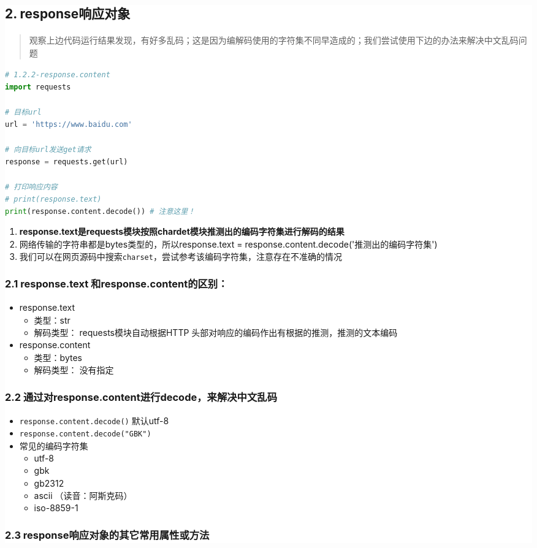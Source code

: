 ## 2. response响应对象 <a href="#2response-xiang-ying-dui-xiang" id="2response-xiang-ying-dui-xiang"></a>

> 观察上边代码运行结果发现，有好多乱码；这是因为编解码使用的字符集不同早造成的；我们尝试使用下边的办法来解决中文乱码问题

```python
# 1.2.2-response.content
import requests 

# 目标url
url = 'https://www.baidu.com' 

# 向目标url发送get请求
response = requests.get(url)

# 打印响应内容
# print(response.text)
print(response.content.decode()) # 注意这里！
```

1. **response.text是requests模块按照chardet模块推测出的编码字符集进行解码的结果**
2. 网络传输的字符串都是bytes类型的，所以response.text = response.content.decode('推测出的编码字符集')
3. 我们可以在网页源码中搜索`charset`，尝试参考该编码字符集，注意存在不准确的情况

### 2.1 response.text 和response.content的区别： <a href="#21responsetext-he-responsecontent-de-qu-bie" id="21responsetext-he-responsecontent-de-qu-bie"></a>

* response.text
  * 类型：str
  * 解码类型： requests模块自动根据HTTP 头部对响应的编码作出有根据的推测，推测的文本编码
* response.content
  * 类型：bytes
  * 解码类型： 没有指定

### 2.2 通过对response.content进行decode，来解决中文乱码

* `response.content.decode()` 默认utf-8
* `response.content.decode("GBK")`
* 常见的编码字符集
  * utf-8
  * gbk
  * gb2312
  * ascii （读音：阿斯克码）
  * iso-8859-1



### 2.3 response响应对象的其它常用属性或方法 <a href="#23response-xiang-ying-dui-xiang-de-qi-ta-chang-yong-shu-xing-huo-fang-fa" id="23response-xiang-ying-dui-xiang-de-qi-ta-chang-yong-shu-xing-huo-fang-fa"></a>
